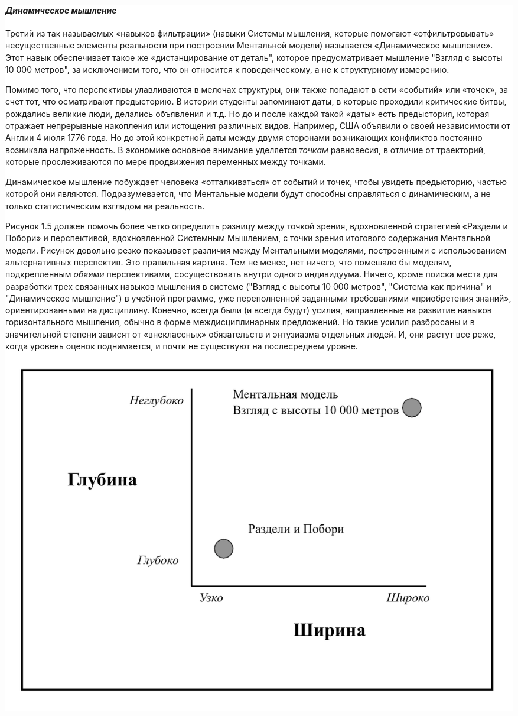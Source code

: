 #### *Динамическое мышление*

Третий из так называемых «навыков фильтрации» (навыки Системы мышления, которые помогают «отфильтровывать» несущественные элементы реальности при построении Ментальной модели) называется «Динамическое мышление». Этот навык обеспечивает такое же «дистанцирование от деталь", которое предусматривает мышление "Взгляд с высоты 10 000 метров", за исключением того, что он относится к поведенческому, а не к структурному измерению.

Помимо того, что перспективы улавливаются в мелочах структуры, они также попадают в сети «событий» или «точек», за счет тот, что осматривают предысторию. В истории студенты запоминают даты, в которые проходили критические битвы, рождались великие люди, делались объявления и т.д. Но до и после каждой такой «даты» есть предыстория, которая отражает непрерывные накопления или истощения различных видов. Например, США объявили о своей независимости от Англии 4 июля 1776 года. Но до этой конкретной даты между двумя сторонами возникающих конфликтов постоянно возникала напряженность. В экономике основное внимание уделяется *точкам* равновесия, в отличие от траекторий, которые прослеживаются по мере продвижения переменных между точками.

Динамическое мышление побуждает человека «отталкиваться» от событий и точек, чтобы увидеть предысторию, частью которой они являются. Подразумевается, что Ментальные модели будут способны справляться с динамическим, а не только статистическим взглядом на реальность.

Рисунок 1.5 должен помочь более четко определить разницу между точкой зрения, вдохновленной стратегией «Раздели и Побори» и перспективой, вдохновленной Системным Мышлением, с точки зрения итогового содержания Ментальной модели. Рисунок довольно резко показывает различия между Ментальными моделями, построенными с использованием альтернативных перспектив. Это правильная картина. Тем не менее, нет ничего, что помешало бы моделям, подкрепленным *обеими* перспективами, сосуществовать внутри одного индивидуума. Ничего, кроме поиска места для разработки трех связанных навыков мышления в системе ("Взгляд с высоты 10 000 метров", "Система как причина" и "Динамическое мышление") в учебной программе, уже переполненной заданными требованиями «приобретения знаний», ориентированными на дисциплину. Конечно, всегда были (и всегда будут) усилия, направленные на развитие навыков горизонтального мышления, обычно в форме междисциплинарных предложений. Но такие усилия разбросаны и в значительной степени зависят от «внеклассных» обязательств и энтузиазма отдельных людей. И, они растут все реже, когда уровень оценок поднимается, и почти не существуют на послесреднем уровне.

![figure01-05](figure01-05.png)

